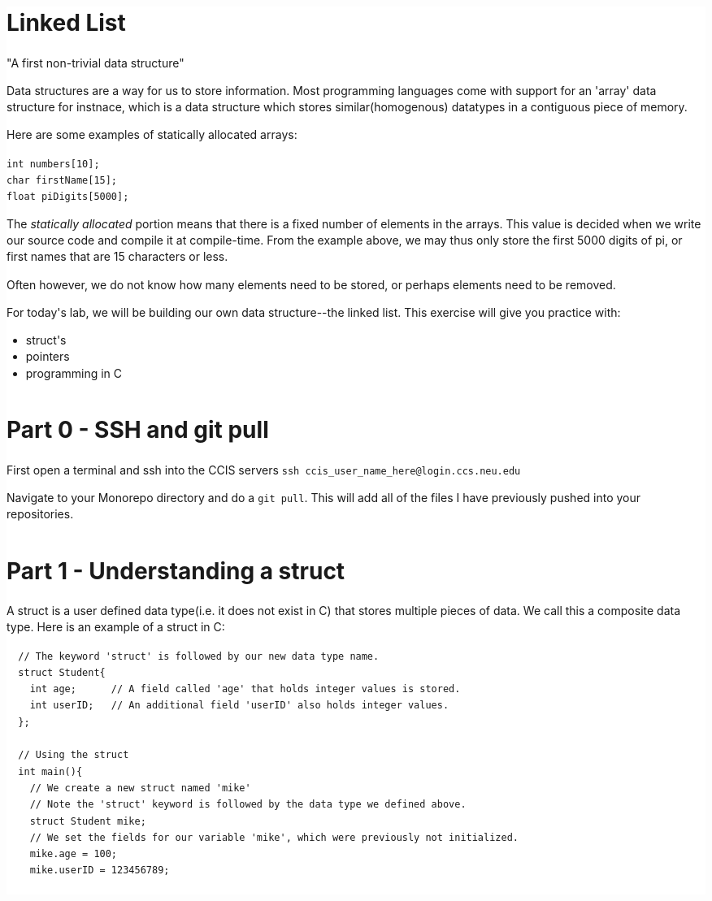 # Linked List
"A first non-trivial data structure"

Data structures are a way for us to store information. Most programming languages come with support for an 'array' data structure for instnace, which is a data structure which stores similar(homogenous) datatypes in a contiguous piece of memory.

Here are some examples of statically allocated arrays:
```
int numbers[10];
char firstName[15];
float piDigits[5000];
```
The *statically allocated* portion means that there is a fixed number of elements in the arrays. This value is decided when we write our source code and compile it at compile-time. From the example above, we may thus only store the first 5000 digits of pi, or first names that are 15 characters or less.

Often however, we do not know how many elements need to be stored, or perhaps elements need to be removed.

For today's lab, we will be building our own data structure--the linked list. This exercise will give you practice with:

- struct's
- pointers
- programming in C

# Part 0 - SSH and git pull

First open a terminal and ssh into the CCIS servers
``` ssh ccis_user_name_here@login.ccs.neu.edu ```

Navigate to your Monorepo directory and do a ```git pull```. This will add all of the files I have previously pushed into your repositories.

# Part 1 - Understanding a struct

A struct is a user defined data type(i.e. it does not exist in C) that stores multiple pieces of data. We call this a composite data type. Here is an example of a struct in C:

```
  // The keyword 'struct' is followed by our new data type name.
  struct Student{
    int age;      // A field called 'age' that holds integer values is stored.
    int userID;   // An additional field 'userID' also holds integer values.
  };
  
  // Using the struct
  int main(){
    // We create a new struct named 'mike'
    // Note the 'struct' keyword is followed by the data type we defined above.
    struct Student mike;
    // We set the fields for our variable 'mike', which were previously not initialized.
    mike.age = 100;
    mike.userID = 123456789;
  